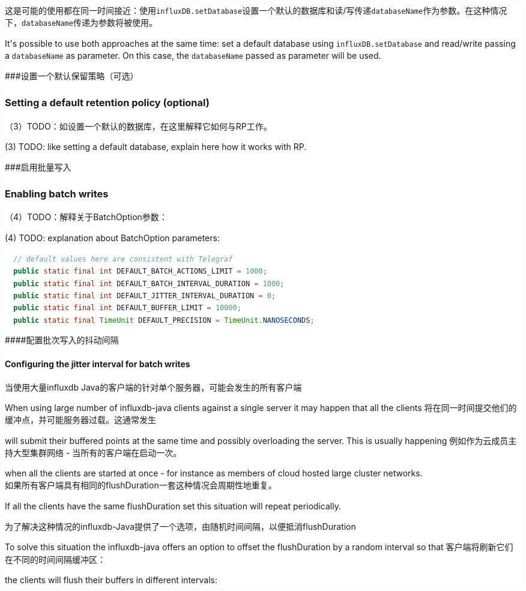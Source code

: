 这是可能的使用都在同一时间接近：使用`influxDB.setDatabase`设置一个默认的数据库和读/写传递`databaseName`作为参数。在这种情况下，`databaseName`传递为参数将被使用。

It's possible to use both approaches at the same time: set a default database using `influxDB.setDatabase` and read/write passing a `databaseName` as parameter. On this case, the `databaseName` passed as parameter will be used.


###设置一个默认保留策略（可选）

### Setting a default retention policy (optional)
（3）TODO：如设置一个默认的数据库，在这里解释它如何与RP工作。

(3) TODO: like setting a default database, explain here how it works with RP.


###启用批量写入

### Enabling batch writes
（4）TODO：解释关于BatchOption参数：

(4) TODO: explanation about BatchOption parameters:

```Java
  // default values here are consistent with Telegraf
  public static final int DEFAULT_BATCH_ACTIONS_LIMIT = 1000;
  public static final int DEFAULT_BATCH_INTERVAL_DURATION = 1000;
  public static final int DEFAULT_JITTER_INTERVAL_DURATION = 0;
  public static final int DEFAULT_BUFFER_LIMIT = 10000;
  public static final TimeUnit DEFAULT_PRECISION = TimeUnit.NANOSECONDS;
```

####配置批次写入的抖动间隔

#### Configuring the jitter interval for batch writes

当使用大量influxdb Java的客户端的针对单个服务器，可能会发生的所有客户端

When using large number of influxdb-java clients against a single server it may happen that all the clients
将在同一时间提交他们的缓冲点，并可能服务器过载。这通常发生

will submit their buffered points at the same time and possibly overloading the server. This is usually happening
例如作为云成员主持大型集群网络 - 当所有的客户端在启动一次。

when all the clients are started at once - for instance as members of cloud hosted large cluster networks.  
如果所有客户端具有相同的flushDuration一套这种情况会周期性地重复。

If all the clients have the same flushDuration set this situation will repeat periodically.

为了解决这种情况的influxdb-Java提供了一个选项，由随机时间间隔，以便抵消flushDuration

To solve this situation the influxdb-java offers an option to offset the flushDuration by a random interval so that
客户端将刷新它们在不同的时间间隔缓冲区：

the clients will flush their buffers in different intervals:
